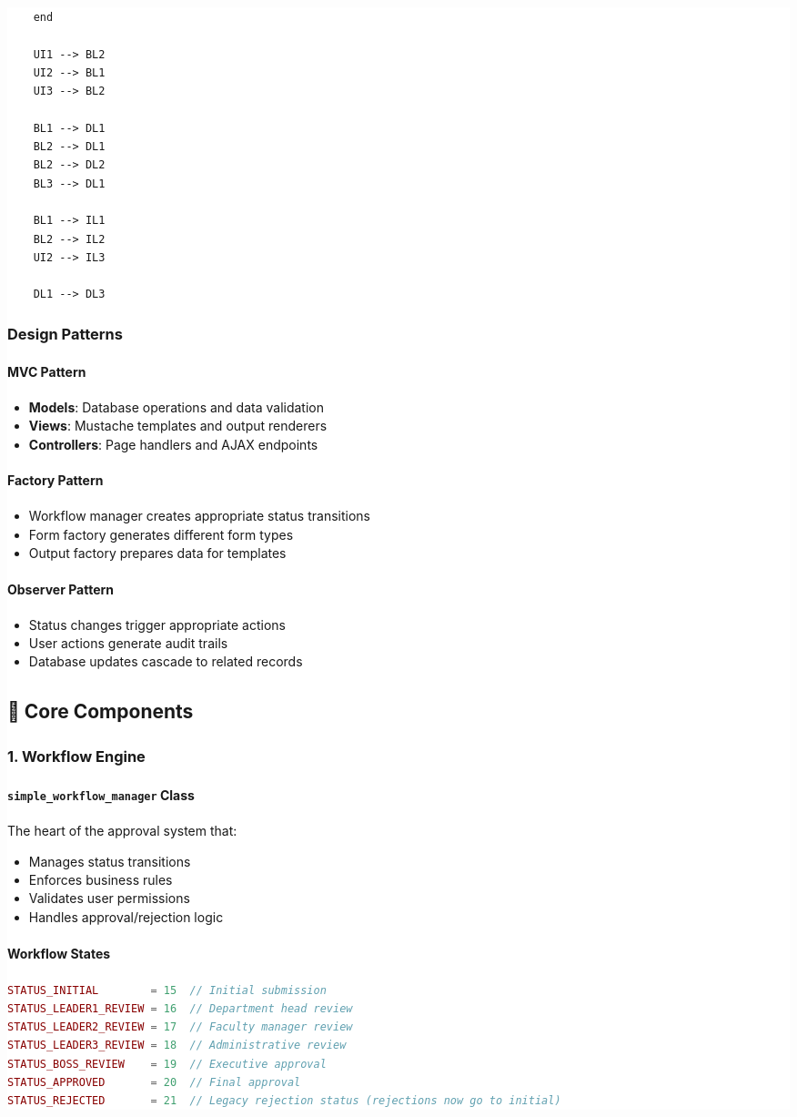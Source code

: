 ```mermaid
    end
    
    UI1 --> BL2
    UI2 --> BL1
    UI3 --> BL2
    
    BL1 --> DL1
    BL2 --> DL1
    BL2 --> DL2
    BL3 --> DL1
    
    BL1 --> IL1
    BL2 --> IL2
    UI2 --> IL3
    
    DL1 --> DL3
```

### Design Patterns

#### MVC Pattern
- **Models**: Database operations and data validation
- **Views**: Mustache templates and output renderers  
- **Controllers**: Page handlers and AJAX endpoints

#### Factory Pattern
- Workflow manager creates appropriate status transitions
- Form factory generates different form types
- Output factory prepares data for templates

#### Observer Pattern
- Status changes trigger appropriate actions
- User actions generate audit trails
- Database updates cascade to related records

## 🔧 Core Components

### 1. Workflow Engine

#### `simple_workflow_manager` Class
The heart of the approval system that:
- Manages status transitions
- Enforces business rules
- Validates user permissions
- Handles approval/rejection logic

#### Workflow States
```php
STATUS_INITIAL        = 15  // Initial submission
STATUS_LEADER1_REVIEW = 16  // Department head review
STATUS_LEADER2_REVIEW = 17  // Faculty manager review
STATUS_LEADER3_REVIEW = 18  // Administrative review
STATUS_BOSS_REVIEW    = 19  // Executive approval
STATUS_APPROVED       = 20  // Final approval
STATUS_REJECTED       = 21  // Legacy rejection status (rejections now go to initial)
```
